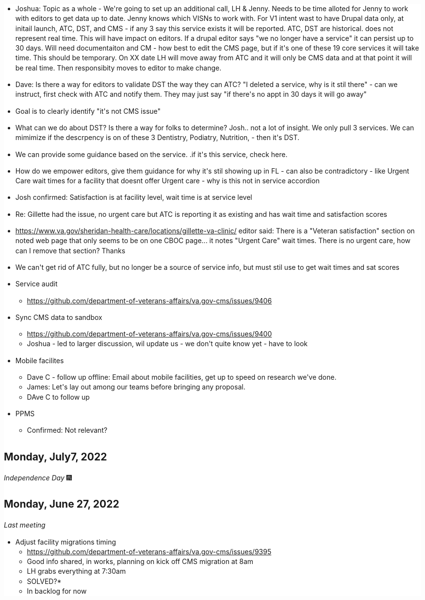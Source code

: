  * Joshua: Topic as a whole - We're going to set up an additional call, LH & Jenny. Needs to be time alloted for Jenny to work with editors to get data up to date. Jenny knows which VISNs to work with. For V1 intent wast to have Drupal data only, at initail launch, ATC, DST, and CMS - if any 3 say this service exists it will be reported.  ATC, DST are historical.  does not represent real time. This will have impact on editors.  If a drupal editor says "we no longer have a service" it can persist up to 30 days.  Will need documentaiton and CM - how best to edit the CMS page, but if it's one of these 19 core services it will take time.  This should be temporary.  On XX date LH will move away from ATC and it will only be CMS data and at that point it will be real time. Then responsibity moves to editor to make change. 
  * Dave: Is there a way for editors to validate DST the way they can ATC?  "I deleted a service, why is it stil there" - can we instruct, first check with ATC and notify them. They may just say "if there's no appt in 30 days it will go away"
  * Goal is to clearly identify "it's not CMS issue"
  * What can we do about DST? Is there a way for folks to determine?  Josh.. not a lot of insight. We only pull 3 services.  We can mimimize if the descrpency is on of these 3 Dentistry, Podiatry, Nutrition, - then it's DST.
  * We can provide some guidance based on the service. .if it's this service, check here. 
  * How do we empower editors, give them guidance for why it's stil showing up in FL - can also be contradictory - like Urgent Care wait times for a facility that doesnt offer Urgent care  - why is this not in service accordion 
  * Josh confirmed: Satisfaction is at facility level, wait time is at service level 
  * Re: Gillette had the issue, no urgent care but ATC is reporting it as existing and has wait time and satisfaction scores 
  * https://www.va.gov/sheridan-health-care/locations/gillette-va-clinic/
editor said:
There is a "Veteran satisfaction" section on noted web page that only seems to be on one CBOC page... it notes "Urgent Care" wait times. There is no urgent care, how can I remove that section? Thanks
* We can't get rid of ATC fully, but no longer be a source of service info, but must stil use to get wait times and sat scores 

* Service audit
  * https://github.com/department-of-veterans-affairs/va.gov-cms/issues/9406  
* Sync CMS data to sandbox 
  * https://github.com/department-of-veterans-affairs/va.gov-cms/issues/9400
  * Joshua - led to larger discussion, wil update us - we don't quite  know yet - have to look 
* Mobile facilites
  * Dave C - follow up offline: Email about mobile facilities, get up to speed on research we've done. 
  * James: Let's lay out among our teams before bringing any proposal.
  * DAve C to follow up
* PPMS 
  * Confirmed:  Not relevant?


## Monday, July7, 2022
*Independence Day* :fireworks:

## Monday, June 27, 2022
*Last meeting*
* Adjust facility migrations timing
  * https://github.com/department-of-veterans-affairs/va.gov-cms/issues/9395
  * Good info shared, in works, planning on kick off CMS migration at 8am
  * LH grabs everything at 7:30am
  * SOLVED?* 
  * In backlog for now 
